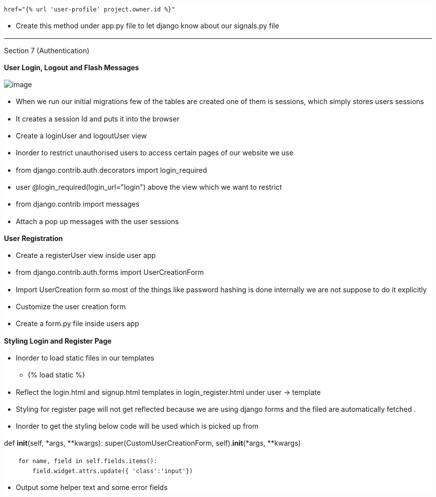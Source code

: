 ```href="{% url 'user-profile' project.owner.id %}" ```

  - Create this method under app.py file to let django know about our signals.py file


****

Section 7
(Authentication)

**User Login, Logout and Flash Messages**

![image](https://user-images.githubusercontent.com/63875409/139125977-3263d9e8-dadf-4723-a410-0fadf1a0a046.png)

* When we run our initial migrations few of the tables are created one of them is sessions, which simply stores users sessions

* It creates a session Id and puts it into the browser 

* Create a loginUser and logoutUser view

* Inorder to restrict unauthorised users to access certain pages of our website we use
 - from django.contrib.auth.decorators import login_required

 - user @login_required(login_url="login") above the view which we want to restrict

 * from django.contrib import messages 
  - Attach a pop up messages with the user sessions


**User Registration**

* Create a registerUser view inside user app

* from django.contrib.auth.forms import UserCreationForm
 - Import UserCreation form so most of the things like password hashing is done internally we are not suppose to do it explicitly 

* Customize the user creation form

* Create a form.py file inside users app


**Styling Login and Register Page**

*  Inorder to load static files in our templates 
   - {% load static %}

* Reflect the login.html and signup.html templates in login_register.html under user -> template

* Styling for register page will not get reflected because we are using django forms and the filed are automatically fetched .

* Inorder to get the styling below code will be used which is picked up from 

def __init__(self, *args, **kwargs):
        super(CustomUserCreationForm, self).__init__(*args, **kwargs)

        for name, field in self.fields.items():
            field.widget.attrs.update({ 'class':'input'})


* Output some helper text and some error fields
```